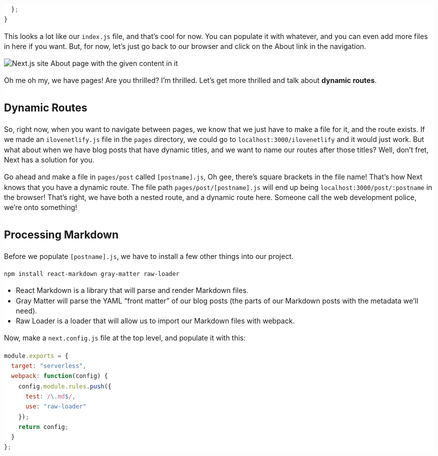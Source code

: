 ```jsx
  };
}
```

This looks a lot like our `index.js` file, and that’s cool for now. You can populate it with whatever, and you can even add more files in here if you want. But, for now, let’s just go back to our browser and click on the About link in the navigation.

![Next.js site About page with the given content in it](https://cdn.netlify.com/5a66b3a81e0ca2f17a76bd66003fe639c4ab305c/c4467/img/blog/52f69c0a-d515-45c2-8248-49e1bfe1dfcf.png)

Oh me oh my, we have pages! Are you thrilled? I’m thrilled. Let’s get more thrilled and talk about **dynamic routes**.

## Dynamic Routes

So, right now, when you want to navigate between pages, we know that we just have to make a file for it, and the route exists. If we made an `ilovenetlify.js` file in the `pages` directory, we could go to `localhost:3000/ilovenetlify` and it would just work. But what about when we have blog posts that have dynamic titles, and we want to name our routes after those titles? Well, don’t fret, Next has a solution for you.

Go ahead and make a file in `pages/post` called `[postname].js`, Oh gee, there’s square brackets in the file name! That’s how Next knows that you have a dynamic route. The file path `pages/post/[postname].js` will end up being `localhost:3000/post/:postname` in the browser! That’s right, we have both a nested route, and a dynamic route here. Someone call the web development police, we’re onto something!

## Processing Markdown

Before we populate `[postname].js`, we have to install a few other things into our project.

```shell
npm install react-markdown gray-matter raw-loader
```

- React Markdown is a library that will parse and render Markdown files.
- Gray Matter will parse the YAML “front matter” of our blog posts (the parts of our Markdown posts with the metadata we’ll need).
- Raw Loader is a loader that will allow us to import our Markdown files with webpack.

Now, make a `next.config.js` file at the top level, and populate it with this:

```javascript
module.exports = {
  target: "serverless",
  webpack: function(config) {
    config.module.rules.push({
      test: /\.md$/,
      use: "raw-loader"
    });
    return config;
  }
};
```
